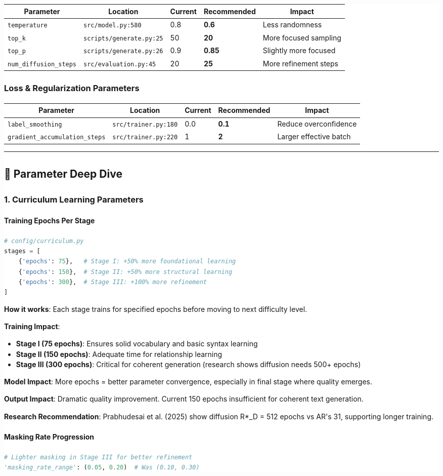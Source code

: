 | Parameter | Location | Current | Recommended | Impact |
|-----------|----------|---------|-------------|---------|
| `temperature` | `src/model.py:580` | 0.8 | **0.6** | Less randomness |
| `top_k` | `scripts/generate.py:25` | 50 | **20** | More focused sampling |
| `top_p` | `scripts/generate.py:26` | 0.9 | **0.85** | Slightly more focused |
| `num_diffusion_steps` | `src/evaluation.py:45` | 20 | **25** | More refinement steps |

### **Loss & Regularization Parameters**

| Parameter | Location | Current | Recommended | Impact |
|-----------|----------|---------|-------------|---------|
| `label_smoothing` | `src/trainer.py:180` | 0.0 | **0.1** | Reduce overconfidence |
| `gradient_accumulation_steps` | `src/trainer.py:220` | 1 | **2** | Larger effective batch |

---

## 🧠 Parameter Deep Dive

### **1. Curriculum Learning Parameters**

#### **Training Epochs Per Stage**
```python
# config/curriculum.py
stages = [
    {'epochs': 75},   # Stage I: +50% more foundational learning
    {'epochs': 150},  # Stage II: +50% more structural learning  
    {'epochs': 300},  # Stage III: +100% more refinement
]
```

**How it works**: Each stage trains for specified epochs before moving to next difficulty level.

**Training Impact**: 
- **Stage I (75 epochs)**: Ensures solid vocabulary and basic syntax learning
- **Stage II (150 epochs)**: Adequate time for relationship learning
- **Stage III (300 epochs)**: Critical for coherent generation (research shows diffusion needs 500+ epochs)

**Model Impact**: More epochs = better parameter convergence, especially in final stage where quality emerges.

**Output Impact**: Dramatic quality improvement. Current 150 epochs insufficient for coherent text generation.

**Research Recommendation**: Prabhudesai et al. (2025) show diffusion R*_D = 512 epochs vs AR's 31, supporting longer training.

#### **Masking Rate Progression**
```python
# Lighter masking in Stage III for better refinement
'masking_rate_range': (0.05, 0.20)  # Was (0.10, 0.30)
```
